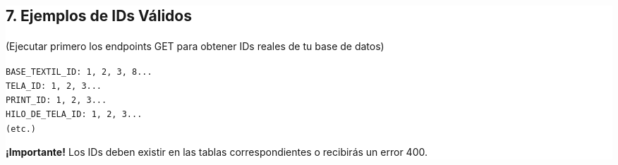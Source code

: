 ## 7. Ejemplos de IDs Válidos
(Ejecutar primero los endpoints GET para obtener IDs reales de tu base de datos)

```
BASE_TEXTIL_ID: 1, 2, 3, 8...
TELA_ID: 1, 2, 3...
PRINT_ID: 1, 2, 3...
HILO_DE_TELA_ID: 1, 2, 3...
(etc.)
```

**¡Importante!** Los IDs deben existir en las tablas correspondientes o recibirás un error 400.
